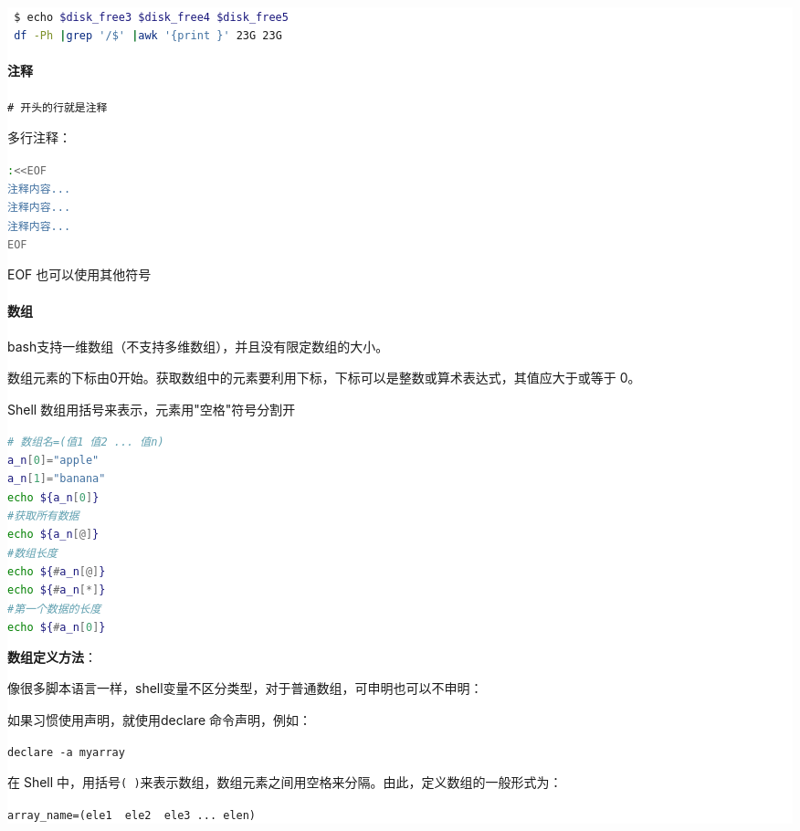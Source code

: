 ```bash
 $ echo $disk_free3 $disk_free4 $disk_free5
 df -Ph |grep '/$' |awk '{print }' 23G 23G
```



#### 注释

```
# 开头的行就是注释
```

多行注释：

```bash
:<<EOF
注释内容...
注释内容...
注释内容...
EOF
```

EOF 也可以使用其他符号

#### 数组

bash支持一维数组（不支持多维数组），并且没有限定数组的大小。

数组元素的下标由0开始。获取数组中的元素要利用下标，下标可以是整数或算术表达式，其值应大于或等于 0。

Shell 数组用括号来表示，元素用"空格"符号分割开

```bash
# 数组名=(值1 值2 ... 值n)
a_n[0]="apple"
a_n[1]="banana"
echo ${a_n[0]}
#获取所有数据
echo ${a_n[@]}
#数组长度
echo ${#a_n[@]}
echo ${#a_n[*]}
#第一个数据的长度
echo ${#a_n[0]}
```

**数组定义方法**：

像很多脚本语言一样，shell变量不区分类型，对于普通数组，可申明也可以不申明：

如果习惯使用声明，就使用declare 命令声明，例如：

```
declare -a myarray
```

在 Shell 中，用括号`( )`来表示数组，数组元素之间用空格来分隔。由此，定义数组的一般形式为：

```
array_name=(ele1  ele2  ele3 ... elen)
```

